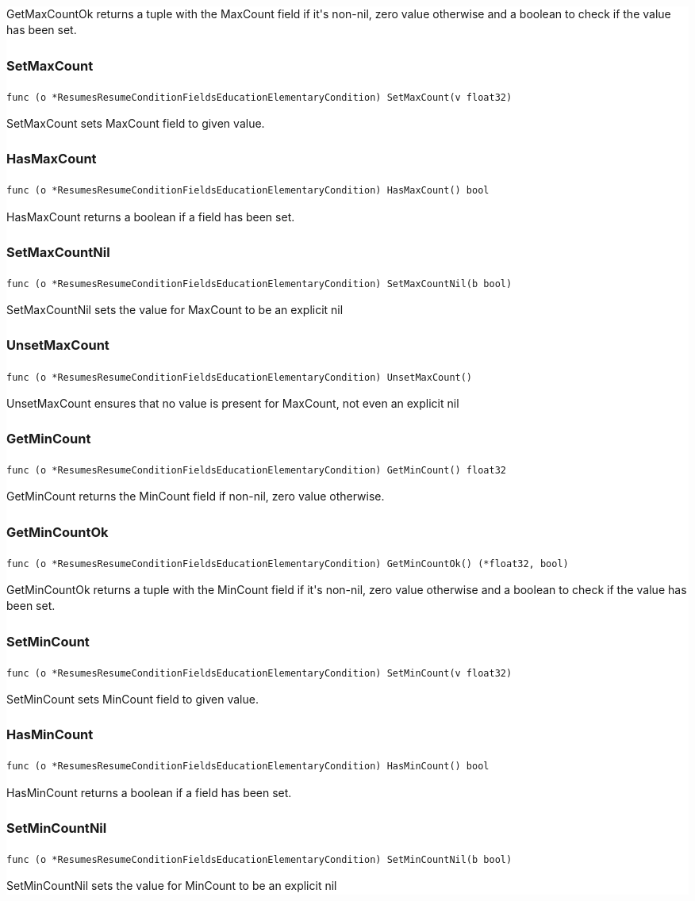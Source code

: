 GetMaxCountOk returns a tuple with the MaxCount field if it's non-nil, zero value otherwise
and a boolean to check if the value has been set.

### SetMaxCount

`func (o *ResumesResumeConditionFieldsEducationElementaryCondition) SetMaxCount(v float32)`

SetMaxCount sets MaxCount field to given value.

### HasMaxCount

`func (o *ResumesResumeConditionFieldsEducationElementaryCondition) HasMaxCount() bool`

HasMaxCount returns a boolean if a field has been set.

### SetMaxCountNil

`func (o *ResumesResumeConditionFieldsEducationElementaryCondition) SetMaxCountNil(b bool)`

 SetMaxCountNil sets the value for MaxCount to be an explicit nil

### UnsetMaxCount
`func (o *ResumesResumeConditionFieldsEducationElementaryCondition) UnsetMaxCount()`

UnsetMaxCount ensures that no value is present for MaxCount, not even an explicit nil
### GetMinCount

`func (o *ResumesResumeConditionFieldsEducationElementaryCondition) GetMinCount() float32`

GetMinCount returns the MinCount field if non-nil, zero value otherwise.

### GetMinCountOk

`func (o *ResumesResumeConditionFieldsEducationElementaryCondition) GetMinCountOk() (*float32, bool)`

GetMinCountOk returns a tuple with the MinCount field if it's non-nil, zero value otherwise
and a boolean to check if the value has been set.

### SetMinCount

`func (o *ResumesResumeConditionFieldsEducationElementaryCondition) SetMinCount(v float32)`

SetMinCount sets MinCount field to given value.

### HasMinCount

`func (o *ResumesResumeConditionFieldsEducationElementaryCondition) HasMinCount() bool`

HasMinCount returns a boolean if a field has been set.

### SetMinCountNil

`func (o *ResumesResumeConditionFieldsEducationElementaryCondition) SetMinCountNil(b bool)`

 SetMinCountNil sets the value for MinCount to be an explicit nil

